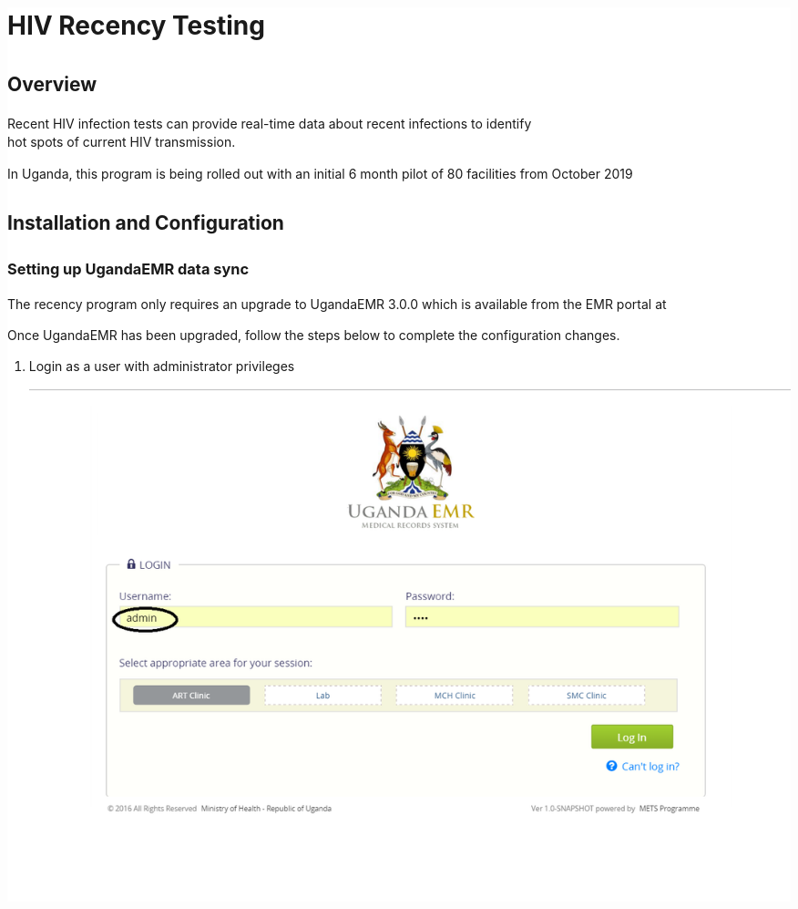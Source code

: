 # HIV Recency Testing

## Overview

Recent HIV infection tests can provide real-time data about recent infections to identify  
hot spots of current HIV transmission.

In Uganda, this program is being rolled out with an initial 6 month pilot of 80 facilities from October 2019

## Installation and Configuration

### Setting up UgandaEMR data sync

The recency program only requires an upgrade to UgandaEMR 3.0.0 which is available from the EMR portal at

Once UgandaEMR has been upgraded, follow the steps below to complete the configuration changes.

1. Login as a user with administrator privileges

   ![Login](../.gitbook/assets/log_in_as_admin_link.png)
